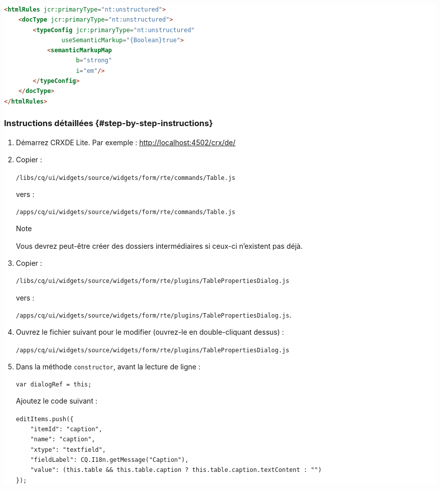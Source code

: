 ```HTML
<htmlRules jcr:primaryType="nt:unstructured">
    <docType jcr:primaryType="nt:unstructured">
        <typeConfig jcr:primaryType="nt:unstructured"
                useSemanticMarkup="{Boolean}true">
            <semanticMarkupMap
                    b="strong"
                    i="em"/>
        </typeConfig>
    </docType>
</htmlRules>
```

### Instructions détaillées {#step-by-step-instructions}

1. Démarrez CRXDE Lite. Par exemple : [http://localhost:4502/crx/de/](http://localhost:4502/crx/de/)
1. Copier :

   `/libs/cq/ui/widgets/source/widgets/form/rte/commands/Table.js`

   vers :

   `/apps/cq/ui/widgets/source/widgets/form/rte/commands/Table.js`

   >[!NOTE]
   >
   >Vous devrez peut-être créer des dossiers intermédiaires si ceux-ci n’existent pas déjà.

1. Copier :

   `/libs/cq/ui/widgets/source/widgets/form/rte/plugins/TablePropertiesDialog.js`

   vers :

   `/apps/cq/ui/widgets/source/widgets/form/rte/plugins/TablePropertiesDialog.js`.

1. Ouvrez le fichier suivant pour le modifier (ouvrez-le en double-cliquant dessus) :

   `/apps/cq/ui/widgets/source/widgets/form/rte/plugins/TablePropertiesDialog.js`

1. Dans la méthode `constructor`, avant la lecture de ligne :

   ```
   var dialogRef = this;
   ```

   Ajoutez le code suivant :

   ```
   editItems.push({
       "itemId": "caption",
       "name": "caption",
       "xtype": "textfield",
       "fieldLabel": CQ.I18n.getMessage("Caption"),
       "value": (this.table && this.table.caption ? this.table.caption.textContent : "")
   });
   ```
